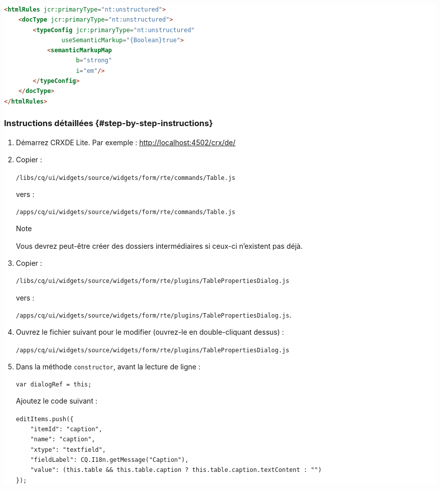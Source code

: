 ```HTML
<htmlRules jcr:primaryType="nt:unstructured">
    <docType jcr:primaryType="nt:unstructured">
        <typeConfig jcr:primaryType="nt:unstructured"
                useSemanticMarkup="{Boolean}true">
            <semanticMarkupMap
                    b="strong"
                    i="em"/>
        </typeConfig>
    </docType>
</htmlRules>
```

### Instructions détaillées {#step-by-step-instructions}

1. Démarrez CRXDE Lite. Par exemple : [http://localhost:4502/crx/de/](http://localhost:4502/crx/de/)
1. Copier :

   `/libs/cq/ui/widgets/source/widgets/form/rte/commands/Table.js`

   vers :

   `/apps/cq/ui/widgets/source/widgets/form/rte/commands/Table.js`

   >[!NOTE]
   >
   >Vous devrez peut-être créer des dossiers intermédiaires si ceux-ci n’existent pas déjà.

1. Copier :

   `/libs/cq/ui/widgets/source/widgets/form/rte/plugins/TablePropertiesDialog.js`

   vers :

   `/apps/cq/ui/widgets/source/widgets/form/rte/plugins/TablePropertiesDialog.js`.

1. Ouvrez le fichier suivant pour le modifier (ouvrez-le en double-cliquant dessus) :

   `/apps/cq/ui/widgets/source/widgets/form/rte/plugins/TablePropertiesDialog.js`

1. Dans la méthode `constructor`, avant la lecture de ligne :

   ```
   var dialogRef = this;
   ```

   Ajoutez le code suivant :

   ```
   editItems.push({
       "itemId": "caption",
       "name": "caption",
       "xtype": "textfield",
       "fieldLabel": CQ.I18n.getMessage("Caption"),
       "value": (this.table && this.table.caption ? this.table.caption.textContent : "")
   });
   ```
